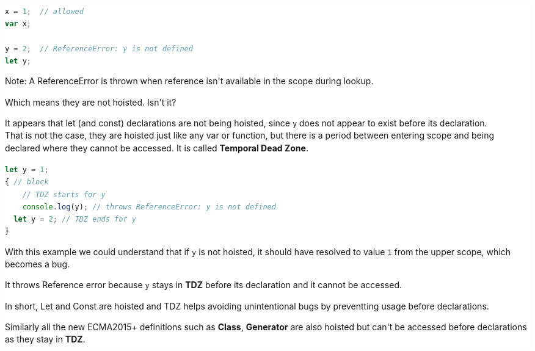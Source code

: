 ```js
x = 1;	// allowed
var x;

y = 2;	// ReferenceError: y is not defined
let y;
```

Note: A ReferenceError is thrown when reference isn't available in the scope during lookup.

Which means they are not hoisted. Isn't it?

It appears that let (and const) declarations are not being hoisted, since `y` does not appear to exist before its declaration.  
That is not the case, they are hoisted just like any var or function, but there is a period between entering scope and being declared where they cannot be accessed. It is called **Temporal Dead Zone**.

```js
let y = 1;
{ // block
	// TDZ starts for y
	console.log(y); // throws ReferenceError: y is not defined
  let y = 2; // TDZ ends for y
}
```

With this example we could understand that if `y` is not hoisted, it should have resolved to value `1` from the upper scope, which becomes a bug.

It throws Reference error because `y` stays in **TDZ** before its declaration and it cannot be accessed.

In short, Let and Const are hoisted and TDZ helps avoiding unintentional bugs by preventting usage before declarations.

Similarly all the new ECMA2015+ definitions such as **Class**, **Generator** are also hoisted but can't be accessed before declarations as they stay in **TDZ**.


